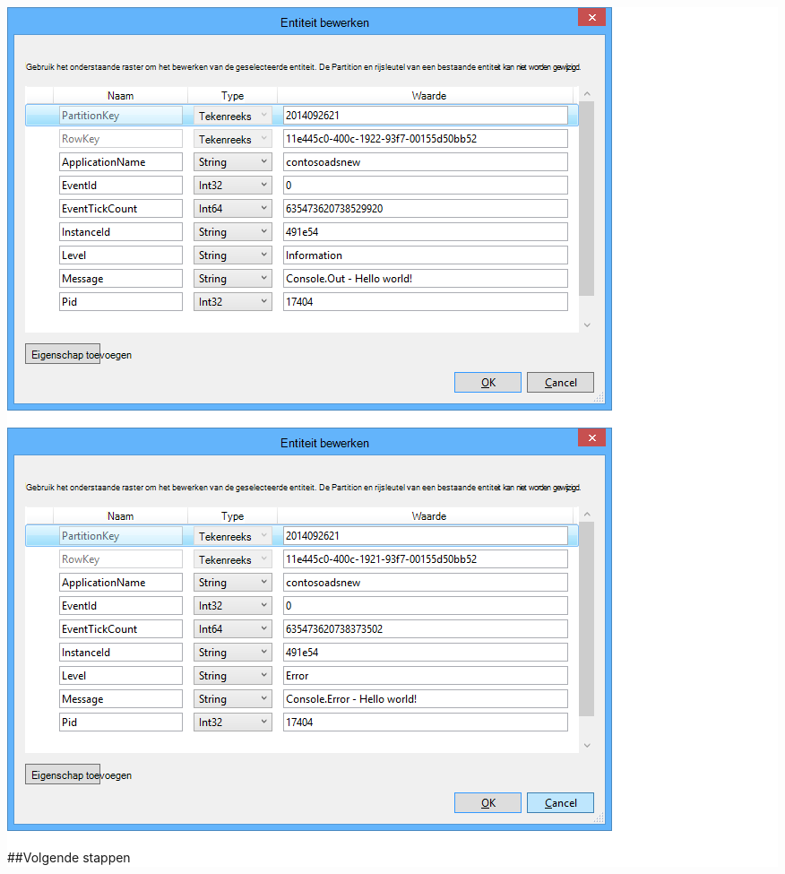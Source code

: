 ![Info log in tabel](./media/vs-storage-webjobs-getting-started-queues/tableinfo.png)

![Het logboek met publicatiefouten in tabel](./media/vs-storage-webjobs-getting-started-queues/tableerror.png)

##<a name="next-steps"></a>Volgende stappen
